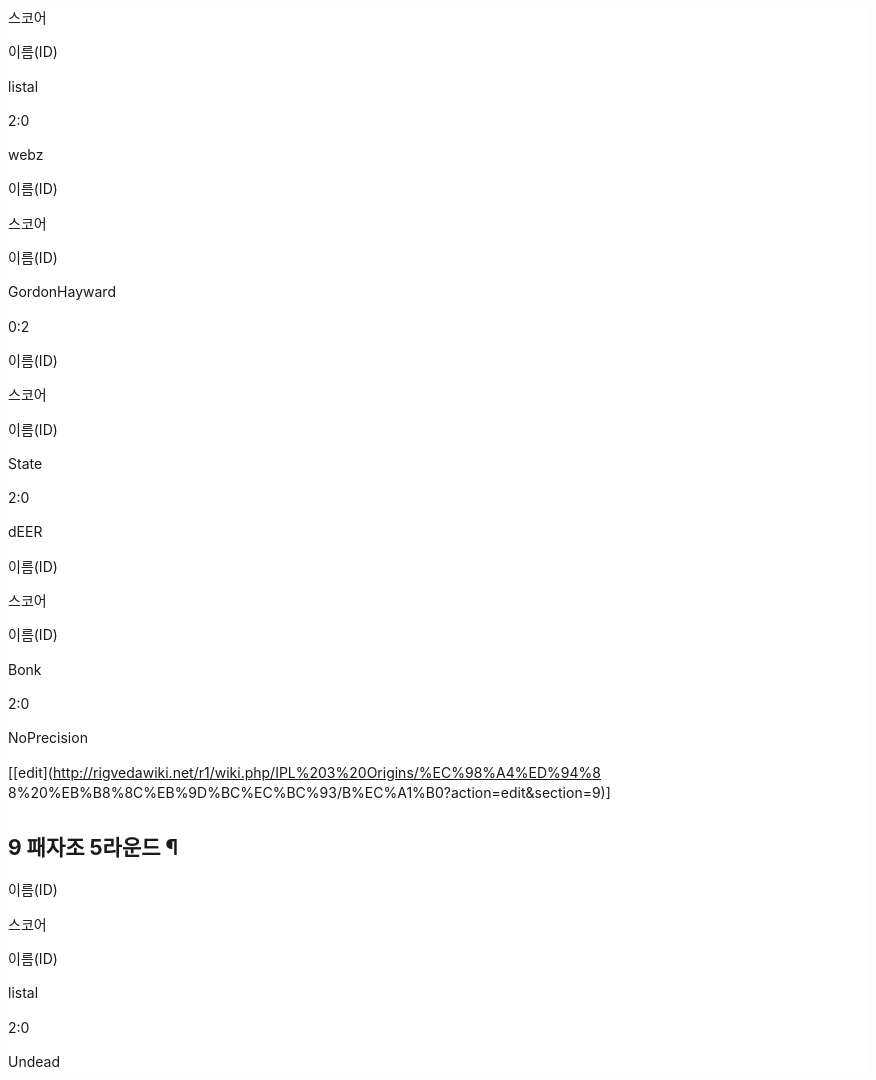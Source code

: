 스코어

이름(ID)

listal

2:0

webz

  

이름(ID)

스코어

이름(ID)

GordonHayward

0:2

이름(ID)

스코어

이름(ID)

State

2:0

dEER

  

이름(ID)

스코어

이름(ID)

Bonk

2:0

NoPrecision

[[edit](http://rigvedawiki.net/r1/wiki.php/IPL%203%20Origins/%EC%98%A4%ED%94%8
8%20%EB%B8%8C%EB%9D%BC%EC%BC%93/B%EC%A1%B0?action=edit&section=9)]

## 9 패자조 5라운드 ¶

  

이름(ID)

스코어

이름(ID)

listal

2:0

Undead
